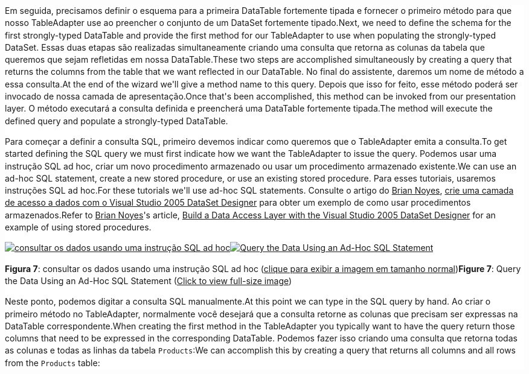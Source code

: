 <span data-ttu-id="e811f-216">Em seguida, precisamos definir o esquema para a primeira DataTable fortemente tipada e fornecer o primeiro método para que nosso TableAdapter use ao preencher o conjunto de um DataSet fortemente tipado.</span><span class="sxs-lookup"><span data-stu-id="e811f-216">Next, we need to define the schema for the first strongly-typed DataTable and provide the first method for our TableAdapter to use when populating the strongly-typed DataSet.</span></span> <span data-ttu-id="e811f-217">Essas duas etapas são realizadas simultaneamente criando uma consulta que retorna as colunas da tabela que queremos que sejam refletidas em nossa DataTable.</span><span class="sxs-lookup"><span data-stu-id="e811f-217">These two steps are accomplished simultaneously by creating a query that returns the columns from the table that we want reflected in our DataTable.</span></span> <span data-ttu-id="e811f-218">No final do assistente, daremos um nome de método a essa consulta.</span><span class="sxs-lookup"><span data-stu-id="e811f-218">At the end of the wizard we'll give a method name to this query.</span></span> <span data-ttu-id="e811f-219">Depois que isso for feito, esse método poderá ser invocado de nossa camada de apresentação.</span><span class="sxs-lookup"><span data-stu-id="e811f-219">Once that's been accomplished, this method can be invoked from our presentation layer.</span></span> <span data-ttu-id="e811f-220">O método executará a consulta definida e preencherá uma DataTable fortemente tipada.</span><span class="sxs-lookup"><span data-stu-id="e811f-220">The method will execute the defined query and populate a strongly-typed DataTable.</span></span>

<span data-ttu-id="e811f-221">Para começar a definir a consulta SQL, primeiro devemos indicar como queremos que o TableAdapter emita a consulta.</span><span class="sxs-lookup"><span data-stu-id="e811f-221">To get started defining the SQL query we must first indicate how we want the TableAdapter to issue the query.</span></span> <span data-ttu-id="e811f-222">Podemos usar uma instrução SQL ad hoc, criar um novo procedimento armazenado ou usar um procedimento armazenado existente.</span><span class="sxs-lookup"><span data-stu-id="e811f-222">We can use an ad-hoc SQL statement, create a new stored procedure, or use an existing stored procedure.</span></span> <span data-ttu-id="e811f-223">Para esses tutoriais, usaremos instruções SQL ad hoc.</span><span class="sxs-lookup"><span data-stu-id="e811f-223">For these tutorials we'll use ad-hoc SQL statements.</span></span> <span data-ttu-id="e811f-224">Consulte o artigo do [Brian Noyes](http://briannoyes.net/), [crie uma camada de acesso a dados com o Visual Studio 2005 DataSet Designer](http://www.theserverside.net/articles/showarticle.tss?id=DataSetDesigner) para obter um exemplo de como usar procedimentos armazenados.</span><span class="sxs-lookup"><span data-stu-id="e811f-224">Refer to [Brian Noyes](http://briannoyes.net/)'s article, [Build a Data Access Layer with the Visual Studio 2005 DataSet Designer](http://www.theserverside.net/articles/showarticle.tss?id=DataSetDesigner) for an example of using stored procedures.</span></span>

<span data-ttu-id="e811f-225">[![consultar os dados usando uma instrução SQL ad hoc](creating-a-data-access-layer-vb/_static/image18.png)](creating-a-data-access-layer-vb/_static/image17.png)</span><span class="sxs-lookup"><span data-stu-id="e811f-225">[![Query the Data Using an Ad-Hoc SQL Statement](creating-a-data-access-layer-vb/_static/image18.png)](creating-a-data-access-layer-vb/_static/image17.png)</span></span>

<span data-ttu-id="e811f-226">**Figura 7**: consultar os dados usando uma instrução SQL ad hoc ([clique para exibir a imagem em tamanho normal](creating-a-data-access-layer-vb/_static/image19.png))</span><span class="sxs-lookup"><span data-stu-id="e811f-226">**Figure 7**: Query the Data Using an Ad-Hoc SQL Statement ([Click to view full-size image](creating-a-data-access-layer-vb/_static/image19.png))</span></span>

<span data-ttu-id="e811f-227">Neste ponto, podemos digitar a consulta SQL manualmente.</span><span class="sxs-lookup"><span data-stu-id="e811f-227">At this point we can type in the SQL query by hand.</span></span> <span data-ttu-id="e811f-228">Ao criar o primeiro método no TableAdapter, normalmente você desejará que a consulta retorne as colunas que precisam ser expressas na DataTable correspondente.</span><span class="sxs-lookup"><span data-stu-id="e811f-228">When creating the first method in the TableAdapter you typically want to have the query return those columns that need to be expressed in the corresponding DataTable.</span></span> <span data-ttu-id="e811f-229">Podemos fazer isso criando uma consulta que retorna todas as colunas e todas as linhas da tabela `Products`:</span><span class="sxs-lookup"><span data-stu-id="e811f-229">We can accomplish this by creating a query that returns all columns and all rows from the `Products` table:</span></span>
